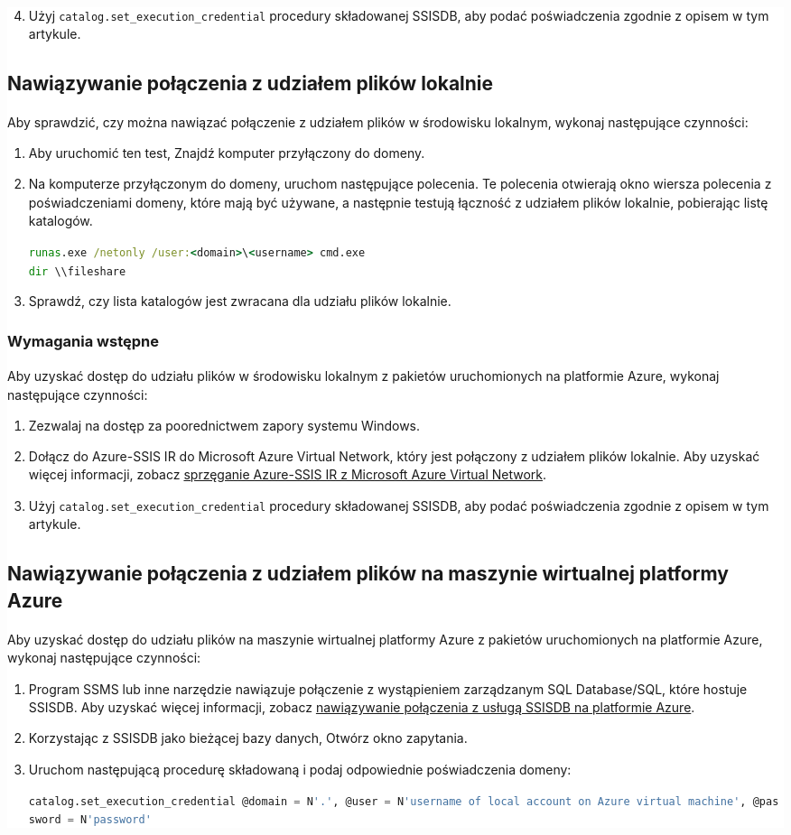 4. Użyj `catalog.set_execution_credential` procedury składowanej SSISDB, aby podać poświadczenia zgodnie z opisem w tym artykule.

## <a name="connect-to-a-file-share-on-premises"></a>Nawiązywanie połączenia z udziałem plików lokalnie

Aby sprawdzić, czy można nawiązać połączenie z udziałem plików w środowisku lokalnym, wykonaj następujące czynności:

1. Aby uruchomić ten test, Znajdź komputer przyłączony do domeny.

2. Na komputerze przyłączonym do domeny, uruchom następujące polecenia. Te polecenia otwierają okno wiersza polecenia z poświadczeniami domeny, które mają być używane, a następnie testują łączność z udziałem plików lokalnie, pobierając listę katalogów.

   ```cmd
   runas.exe /netonly /user:<domain>\<username> cmd.exe
   dir \\fileshare
   ```

3. Sprawdź, czy lista katalogów jest zwracana dla udziału plików lokalnie.

### <a name="prerequisites"></a>Wymagania wstępne

Aby uzyskać dostęp do udziału plików w środowisku lokalnym z pakietów uruchomionych na platformie Azure, wykonaj następujące czynności:

1. Zezwalaj na dostęp za poorednictwem zapory systemu Windows.

2. Dołącz do Azure-SSIS IR do Microsoft Azure Virtual Network, który jest połączony z udziałem plików lokalnie.  Aby uzyskać więcej informacji, zobacz [sprzęganie Azure-SSIS IR z Microsoft Azure Virtual Network](./join-azure-ssis-integration-runtime-virtual-network.md).

3. Użyj `catalog.set_execution_credential` procedury składowanej SSISDB, aby podać poświadczenia zgodnie z opisem w tym artykule.

## <a name="connect-to-a-file-share-on-azure-vm"></a>Nawiązywanie połączenia z udziałem plików na maszynie wirtualnej platformy Azure

Aby uzyskać dostęp do udziału plików na maszynie wirtualnej platformy Azure z pakietów uruchomionych na platformie Azure, wykonaj następujące czynności:

1. Program SSMS lub inne narzędzie nawiązuje połączenie z wystąpieniem zarządzanym SQL Database/SQL, które hostuje SSISDB. Aby uzyskać więcej informacji, zobacz [nawiązywanie połączenia z usługą SSISDB na platformie Azure](/sql/integration-services/lift-shift/ssis-azure-connect-to-catalog-database).

2. Korzystając z SSISDB jako bieżącej bazy danych, Otwórz okno zapytania.

3. Uruchom następującą procedurę składowaną i podaj odpowiednie poświadczenia domeny:

   ```sql
   catalog.set_execution_credential @domain = N'.', @user = N'username of local account on Azure virtual machine', @password = N'password'
   ```
